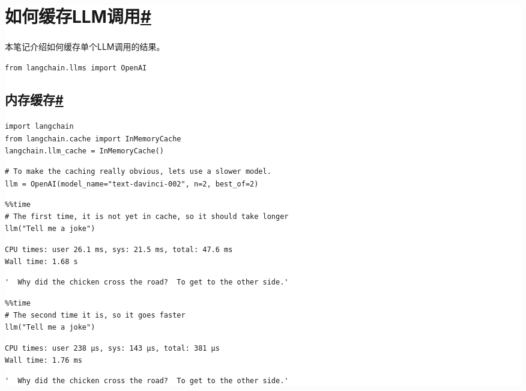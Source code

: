 

如何缓存LLM调用[#](#how-to-cache-llm-calls "跳转到本标题的永久链接")
===================================================

本笔记介绍如何缓存单个LLM调用的结果。

```
from langchain.llms import OpenAI

```

内存缓存[#](#in-memory-cache "跳转到本标题的永久链接")
---------------------------------------

```
import langchain
from langchain.cache import InMemoryCache
langchain.llm_cache = InMemoryCache()

```

```
# To make the caching really obvious, lets use a slower model.
llm = OpenAI(model_name="text-davinci-002", n=2, best_of=2)

```

```
%%time
# The first time, it is not yet in cache, so it should take longer
llm("Tell me a joke")

```

```
CPU times: user 26.1 ms, sys: 21.5 ms, total: 47.6 ms
Wall time: 1.68 s

```

```
'  Why did the chicken cross the road?  To get to the other side.'

```

```
%%time
# The second time it is, so it goes faster
llm("Tell me a joke")

```

```
CPU times: user 238 µs, sys: 143 µs, total: 381 µs
Wall time: 1.76 ms

```

```
'  Why did the chicken cross the road?  To get to the other side.'

```
